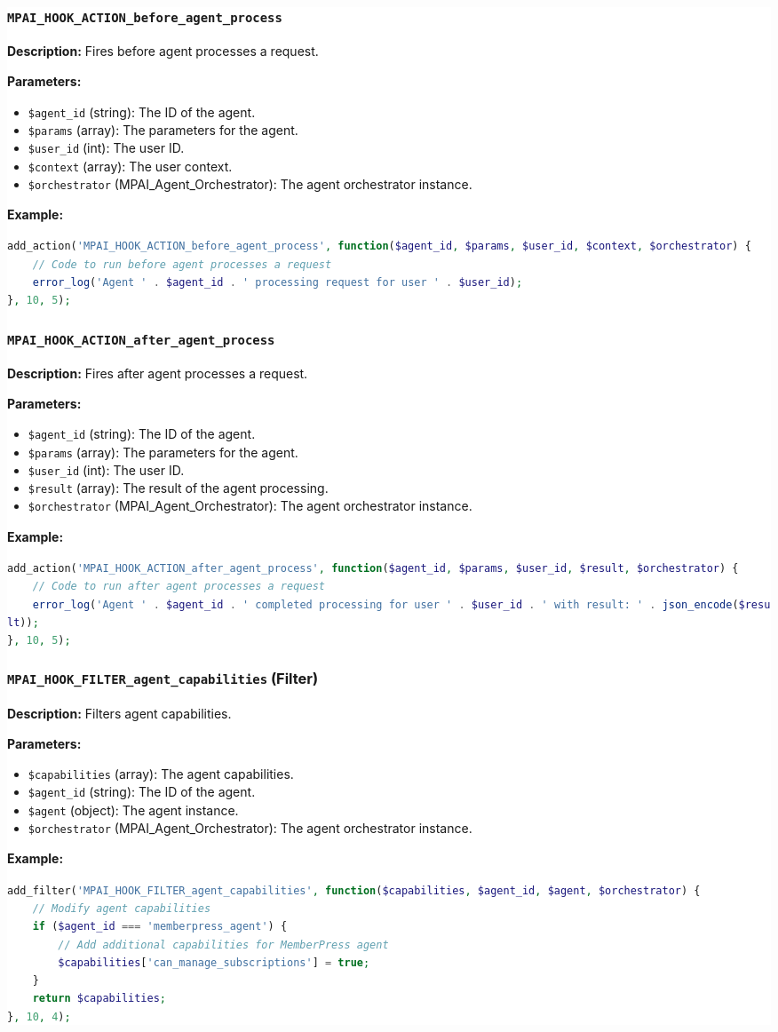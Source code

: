 ### `MPAI_HOOK_ACTION_before_agent_process`

**Description:** Fires before agent processes a request.

**Parameters:**
- `$agent_id` (string): The ID of the agent.
- `$params` (array): The parameters for the agent.
- `$user_id` (int): The user ID.
- `$context` (array): The user context.
- `$orchestrator` (MPAI_Agent_Orchestrator): The agent orchestrator instance.

**Example:**
```php
add_action('MPAI_HOOK_ACTION_before_agent_process', function($agent_id, $params, $user_id, $context, $orchestrator) {
    // Code to run before agent processes a request
    error_log('Agent ' . $agent_id . ' processing request for user ' . $user_id);
}, 10, 5);
```

### `MPAI_HOOK_ACTION_after_agent_process`

**Description:** Fires after agent processes a request.

**Parameters:**
- `$agent_id` (string): The ID of the agent.
- `$params` (array): The parameters for the agent.
- `$user_id` (int): The user ID.
- `$result` (array): The result of the agent processing.
- `$orchestrator` (MPAI_Agent_Orchestrator): The agent orchestrator instance.

**Example:**
```php
add_action('MPAI_HOOK_ACTION_after_agent_process', function($agent_id, $params, $user_id, $result, $orchestrator) {
    // Code to run after agent processes a request
    error_log('Agent ' . $agent_id . ' completed processing for user ' . $user_id . ' with result: ' . json_encode($result));
}, 10, 5);
```

### `MPAI_HOOK_FILTER_agent_capabilities` (Filter)

**Description:** Filters agent capabilities.

**Parameters:**
- `$capabilities` (array): The agent capabilities.
- `$agent_id` (string): The ID of the agent.
- `$agent` (object): The agent instance.
- `$orchestrator` (MPAI_Agent_Orchestrator): The agent orchestrator instance.

**Example:**
```php
add_filter('MPAI_HOOK_FILTER_agent_capabilities', function($capabilities, $agent_id, $agent, $orchestrator) {
    // Modify agent capabilities
    if ($agent_id === 'memberpress_agent') {
        // Add additional capabilities for MemberPress agent
        $capabilities['can_manage_subscriptions'] = true;
    }
    return $capabilities;
}, 10, 4);
```
